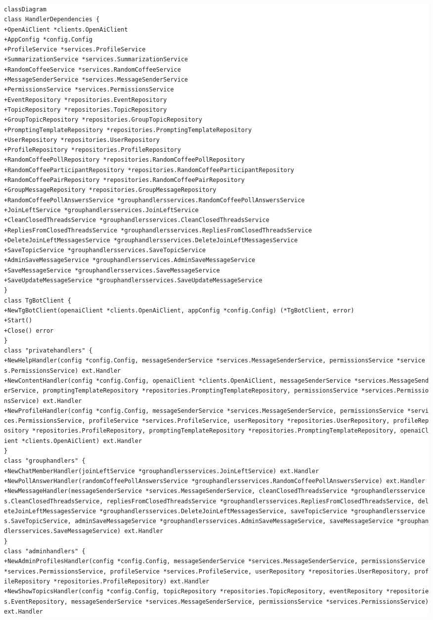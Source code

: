```mermaid
classDiagram
class HandlerDependencies {
+OpenAiClient *clients.OpenAiClient
+AppConfig *config.Config
+ProfileService *services.ProfileService
+SummarizationService *services.SummarizationService
+RandomCoffeeService *services.RandomCoffeeService
+MessageSenderService *services.MessageSenderService
+PermissionsService *services.PermissionsService
+EventRepository *repositories.EventRepository
+TopicRepository *repositories.TopicRepository
+GroupTopicRepository *repositories.GroupTopicRepository
+PromptingTemplateRepository *repositories.PromptingTemplateRepository
+UserRepository *repositories.UserRepository
+ProfileRepository *repositories.ProfileRepository
+RandomCoffeePollRepository *repositories.RandomCoffeePollRepository
+RandomCoffeeParticipantRepository *repositories.RandomCoffeeParticipantRepository
+RandomCoffeePairRepository *repositories.RandomCoffeePairRepository
+GroupMessageRepository *repositories.GroupMessageRepository
+RandomCoffeePollAnswersService *grouphandlersservices.RandomCoffeePollAnswersService
+JoinLeftService *grouphandlersservices.JoinLeftService
+CleanClosedThreadsService *grouphandlersservices.CleanClosedThreadsService
+RepliesFromClosedThreadsService *grouphandlersservices.RepliesFromClosedThreadsService
+DeleteJoinLeftMessagesService *grouphandlersservices.DeleteJoinLeftMessagesService
+SaveTopicService *grouphandlersservices.SaveTopicService
+AdminSaveMessageService *grouphandlersservices.AdminSaveMessageService
+SaveMessageService *grouphandlersservices.SaveMessageService
+SaveUpdateMessageService *grouphandlersservices.SaveUpdateMessageService
}
class TgBotClient {
+NewTgBotClient(openaiClient *clients.OpenAiClient, appConfig *config.Config) (*TgBotClient, error)
+Start()
+Close() error
}
class "privatehandlers" {
+NewHelpHandler(config *config.Config, messageSenderService *services.MessageSenderService, permissionsService *services.PermissionsService) ext.Handler
+NewContentHandler(config *config.Config, openaiClient *clients.OpenAiClient, messageSenderService *services.MessageSenderService, promptingTemplateRepository *repositories.PromptingTemplateRepository, permissionsService *services.PermissionsService) ext.Handler
+NewProfileHandler(config *config.Config, messageSenderService *services.MessageSenderService, permissionsService *services.PermissionsService, profileService *services.ProfileService, userRepository *repositories.UserRepository, profileRepository *repositories.ProfileRepository, promptingTemplateRepository *repositories.PromptingTemplateRepository, openaiClient *clients.OpenAiClient) ext.Handler
}
class "grouphandlers" {
+NewChatMemberHandler(joinLeftService *grouphandlersservices.JoinLeftService) ext.Handler
+NewPollAnswerHandler(randomCoffeePollAnswersService *grouphandlersservices.RandomCoffeePollAnswersService) ext.Handler
+NewMessageHandler(messageSenderService *services.MessageSenderService, cleanClosedThreadsService *grouphandlersservices.CleanClosedThreadsService, repliesFromClosedThreadsService *grouphandlersservices.RepliesFromClosedThreadsService, deleteJoinLeftMessagesService *grouphandlersservices.DeleteJoinLeftMessagesService, saveTopicService *grouphandlersservices.SaveTopicService, adminSaveMessageService *grouphandlersservices.AdminSaveMessageService, saveMessageService *grouphandlersservices.SaveMessageService) ext.Handler
}
class "adminhandlers" {
+NewAdminProfilesHandler(config *config.Config, messageSenderService *services.MessageSenderService, permissionsService *services.PermissionsService, profileService *services.ProfileService, userRepository *repositories.UserRepository, profileRepository *repositories.ProfileRepository) ext.Handler
+NewShowTopicsHandler(config *config.Config, topicRepository *repositories.TopicRepository, eventRepository *repositories.EventRepository, messageSenderService *services.MessageSenderService, permissionsService *services.PermissionsService) ext.Handler
```